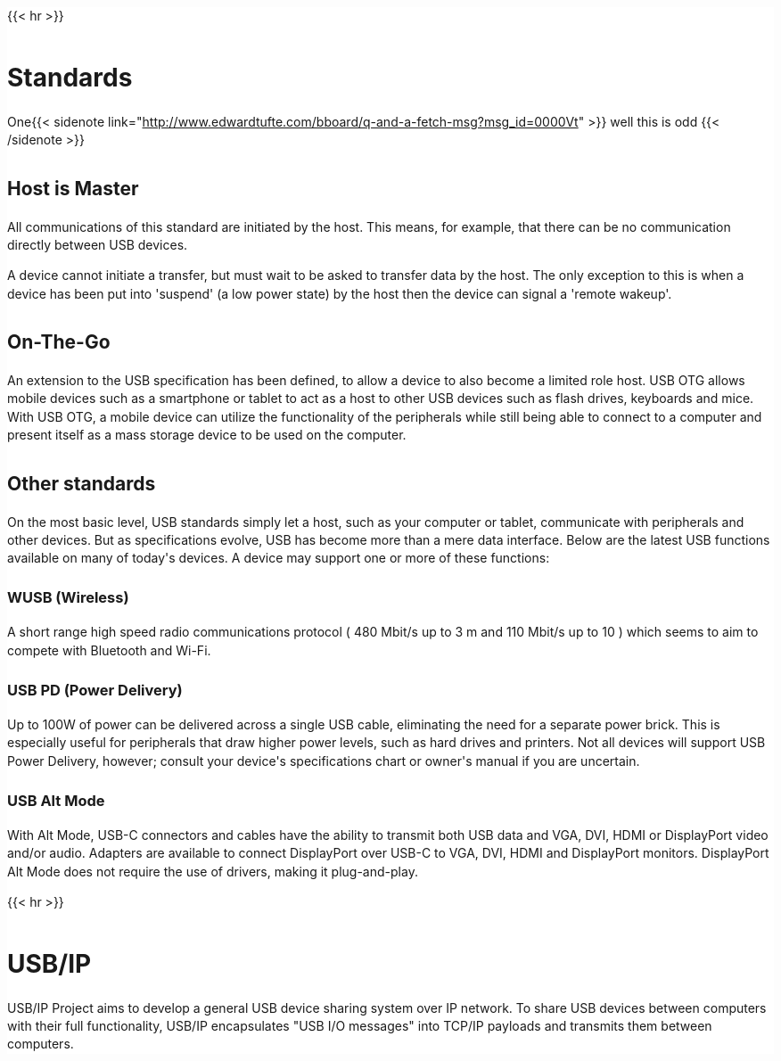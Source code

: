 {{< hr >}}
# Standards

One{{< sidenote link="http://www.edwardtufte.com/bboard/q-and-a-fetch-msg?msg_id=0000Vt" >}} well this is odd {{< /sidenote >}}

## Host is Master
All communications of this standard are initiated by the host. This means, for example, that there can be no communication directly between USB devices.

A device cannot initiate a transfer, but must wait to be asked to transfer data by the host. The only exception to this is when a device has been put into 'suspend' (a low power state) by the host then the device can signal a 'remote wakeup'.

## On-The-Go
 An extension to the USB specification has been defined, to allow a device to also become a limited role host. USB OTG allows mobile devices such as a smartphone or tablet to act as a host to other USB devices such as flash drives, keyboards and mice. With USB OTG, a mobile device can utilize the functionality of the peripherals while still being able to connect to a computer and present itself as a mass storage device to be used on the computer.

## Other standards
On the most basic level, USB standards simply let a host, such as your computer or tablet, communicate with peripherals and other devices. But as specifications evolve, USB has become more than a mere data interface. Below are the latest USB functions available on many of today's devices. A device may support one or more of these functions:

### WUSB (Wireless)
A short range  high speed radio communications protocol ( 480 Mbit/s up to 3 m and 110 Mbit/s up to 10 ) which seems to aim to compete with Bluetooth and Wi-Fi.

### USB PD (Power Delivery)
Up to 100W of power can be delivered across a single USB cable, eliminating the need for a separate power brick. This is especially useful for peripherals that draw higher power levels, such as hard drives and printers. Not all devices will support USB Power Delivery, however; consult your device's specifications chart or owner's manual if you are uncertain.


### USB Alt Mode
With Alt Mode, USB-C connectors and cables have the ability to transmit both USB data and VGA, DVI, HDMI or DisplayPort video and/or audio. Adapters are available to connect DisplayPort over USB-C to VGA, DVI, HDMI and DisplayPort monitors. DisplayPort Alt Mode does not require the use of drivers, making it plug-and-play.

{{< hr >}}
# USB/IP
USB/IP Project aims to develop a general USB device sharing system over IP network. To share USB devices between computers with their full functionality, USB/IP encapsulates "USB I/O messages" into TCP/IP payloads and transmits them between computers.
